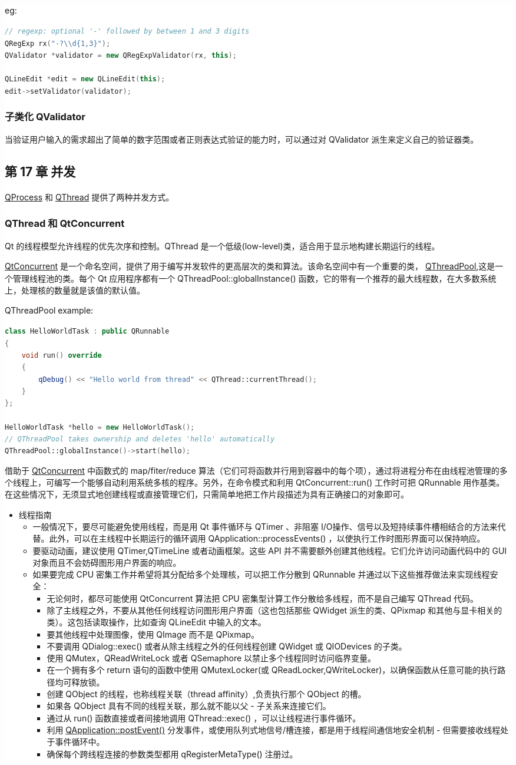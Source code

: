 eg:

```c++
// regexp: optional '-' followed by between 1 and 3 digits
QRegExp rx("-?\\d{1,3}");
QValidator *validator = new QRegExpValidator(rx, this);

QLineEdit *edit = new QLineEdit(this);
edit->setValidator(validator);
```

### 子类化 QValidator

当验证用户输入的需求超出了简单的数字范围或者正则表达式验证的能力时，可以通过对 QValidator 派生来定义自己的验证器类。

## 第 17 章 并发

[QProcess](https://doc.qt.io/qt-5/qprocess.html) 和 [QThread](https://doc.qt.io/qt-5/qthread.html) 提供了两种并发方式。

### QThread 和 QtConcurrent

Qt 的线程模型允许线程的优先次序和控制。QThread 是一个低级(low-level)类，适合用于显示地构建长期运行的线程。

[QtConcurrent](https://doc.qt.io/qt-5/qtconcurrent-index.html) 是一个命名空间，提供了用于编写并发软件的更高层次的类和算法。该命名空间中有一个重要的类， [QThreadPool](https://doc.qt.io/qt-5/qthreadpool.html),这是一个管理线程池的类。每个 Qt 应用程序都有一个 QThreadPool::globalInstance() 函数，它的带有一个推荐的最大线程数，在大多数系统上，处理核的数量就是该值的默认值。

QThreadPool example:

```c++
class HelloWorldTask : public QRunnable
{
    void run() override
    {
        qDebug() << "Hello world from thread" << QThread::currentThread();
    }
};

HelloWorldTask *hello = new HelloWorldTask();
// QThreadPool takes ownership and deletes 'hello' automatically
QThreadPool::globalInstance()->start(hello);
```

借助于 [QtConcurrent](https://doc.qt.io/qt-5/qtconcurrent-index.html) 中函数式的 map/fiter/reduce 算法（它们可将函数并行用到容器中的每个项），通过将进程分布在由线程池管理的多个线程上，可编写一个能够自动利用系统多核的程序。另外，在命令模式和利用 QtConcurrent::run() 工作时可把 QRunnable 用作基类。在这些情况下，无须显式地创建线程或直接管理它们，只需简单地把工作片段描述为具有正确接口的对象即可。

- 线程指南
  - 一般情况下，要尽可能避免使用线程，而是用 Qt 事件循环与 QTimer 、非阻塞 I/O操作、信号以及短持续事件槽相结合的方法来代替。此外，可以在主线程中长期运行的循环调用 QApplication::processEvents() ，以使执行工作时图形界面可以保持响应。
  - 要驱动动画，建议使用 QTimer,QTimeLine 或者动画框架。这些 API 并不需要额外创建其他线程。它们允许访问动画代码中的 GUI 对象而且不会妨碍图形用户界面的响应。
  - 如果要完成 CPU 密集工作并希望将其分配给多个处理核，可以把工作分散到 QRunnable 并通过以下这些推荐做法来实现线程安全：
    - 无论何时，都尽可能使用 QtConcurrent 算法把 CPU 密集型计算工作分散给多线程，而不是自己编写 QThread 代码。
    - 除了主线程之外，不要从其他任何线程访问图形用户界面（这也包括那些 QWidget 派生的类、QPixmap 和其他与显卡相关的类）。这包括读取操作，比如查询 QLineEdit 中输入的文本。
    - 要其他线程中处理图像，使用 QImage 而不是 QPixmap。
    - 不要调用 QDialog::exec() 或者从除主线程之外的任何线程创建 QWidget 或 QIODevices 的子类。
    - 使用 QMutex，QReadWriteLock 或者 QSemaphore 以禁止多个线程同时访问临界变量。
    - 在一个拥有多个 return 语句的函数中使用 QMutexLocker(或 QReadLocker,QWriteLocker)，以确保函数从任意可能的执行路径均可释放锁。
    - 创建 QObject 的线程，也称线程关联（thread affinity）,负责执行那个 QObject 的槽。
    - 如果各 QObject 具有不同的线程关联，那么就不能以父 - 子关系来连接它们。
    - 通过从 run() 函数直接或者间接地调用 QThread::exec() ，可以让线程进行事件循环。
    - 利用 [QApplication::postEvent()](https://doc.qt.io/qt-5/qcoreapplication.html#postEvent) 分发事件，或使用队列式地信号/槽连接，都是用于线程间通信地安全机制 - 但需要接收线程处于事件循环中。
    - 确保每个跨线程连接的参数类型都用 qRegisterMetaType() 注册过。
